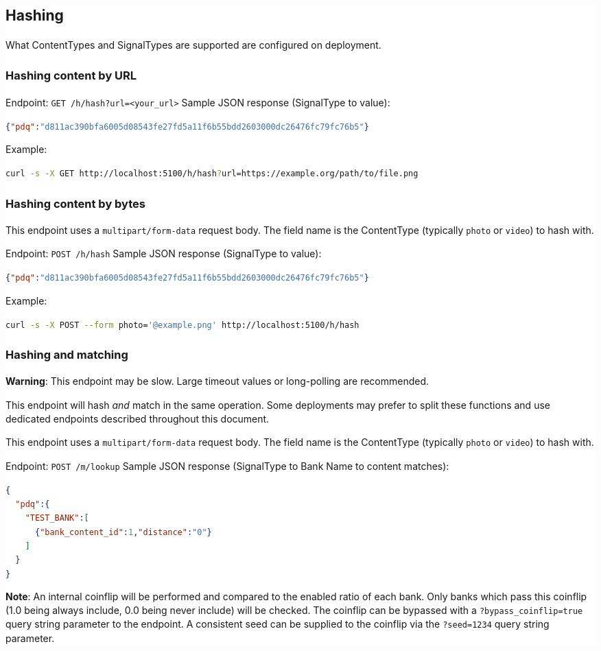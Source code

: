 ## Hashing

What ContentTypes and SignalTypes are supported are configured on deployment.

### Hashing content by URL

Endpoint: `GET /h/hash?url=<your_url>`
Sample JSON response (SignalType to value):
```json
{"pdq":"d811ac390bfa6005d08543fe27fd5a11f6b55bdd2603000dc26476fc79fc76b5"}
```

Example:
```bash
curl -s -X GET http://localhost:5100/h/hash?url=https://example.org/path/to/file.png
```

### Hashing content by bytes

This endpoint uses a `multipart/form-data` request body. The field name is the ContentType (typically `photo` or `video`) to hash with.

Endpoint: `POST /h/hash`
Sample JSON response (SignalType to value):
```json
{"pdq":"d811ac390bfa6005d08543fe27fd5a11f6b55bdd2603000dc26476fc79fc76b5"}
```

Example:
```bash
curl -s -X POST --form photo='@example.png' http://localhost:5100/h/hash
```

### Hashing and matching

**Warning**: This endpoint may be slow. Large timeout values or long-polling are recommended.

This endpoint will hash *and* match in the same operation. Some deployments may prefer to split these functions and use dedicated endpoints described throughout this document.

This endpoint uses a `multipart/form-data` request body. The field name is the ContentType (typically `photo` or `video`) to hash with.

Endpoint: `POST /m/lookup`
Sample JSON response (SignalType to Bank Name to content matches):
```json
{
  "pdq":{
    "TEST_BANK":[
      {"bank_content_id":1,"distance":"0"}
    ]
  }
}
```

**Note**: An internal coinflip will be performed and compared to the enabled ratio of each bank. Only banks which pass this coinflip (1.0 being always include, 0.0 being never include) will be checked. The coinflip can be bypassed with a `?bypass_coinflip=true` query string parameter to the endpoint. A consistent seed can be supplied to the coinflip via the `?seed=1234` query string parameter.
